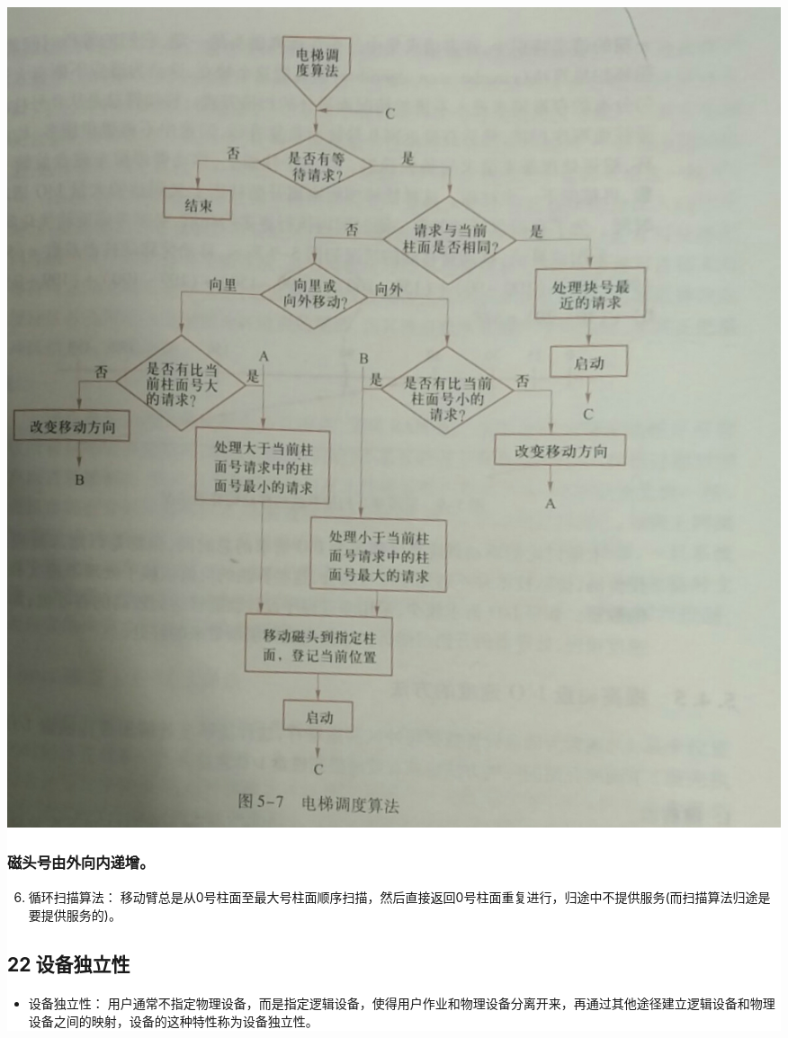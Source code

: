 ![](image/2021-03-29-20-03-28.png)
### 磁头号由外向内递增。
6. 循环扫描算法： 移动臂总是从0号柱面至最大号柱面顺序扫描，然后直接返回0号柱面重复进行，归途中不提供服务(而扫描算法归途是要提供服务的)。

## 22 设备独立性
* 设备独立性： 用户通常不指定物理设备，而是指定逻辑设备，使得用户作业和物理设备分离开来，再通过其他途径建立逻辑设备和物理设备之间的映射，设备的这种特性称为设备独立性。

